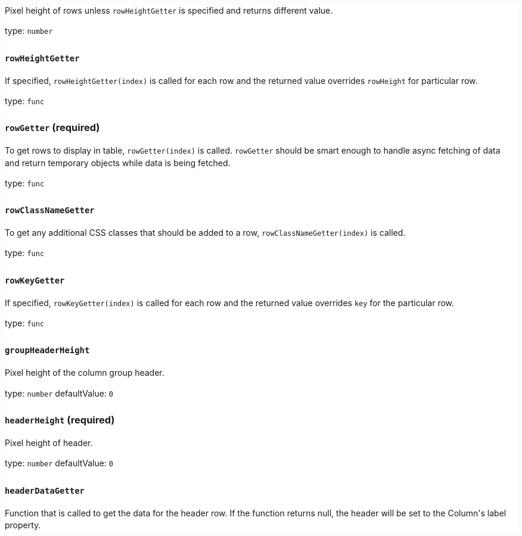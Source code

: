Pixel height of rows unless `rowHeightGetter` is specified and returns
different value.

type: `number`


### `rowHeightGetter`

If specified, `rowHeightGetter(index)` is called for each row and the
returned value overrides `rowHeight` for particular row.

type: `func`


### `rowGetter` (required)

To get rows to display in table, `rowGetter(index)`
is called. `rowGetter` should be smart enough to handle async
fetching of data and return temporary objects
while data is being fetched.

type: `func`


### `rowClassNameGetter`

To get any additional CSS classes that should be added to a row,
`rowClassNameGetter(index)` is called.

type: `func`


### `rowKeyGetter`

If specified, `rowKeyGetter(index)` is called for each row and the
returned value overrides `key` for the particular row.

type: `func`


### `groupHeaderHeight`

Pixel height of the column group header.

type: `number`
defaultValue: `0`


### `headerHeight` (required)

Pixel height of header.

type: `number`
defaultValue: `0`


### `headerDataGetter`

Function that is called to get the data for the header row.
If the function returns null, the header will be set to the
Column's label property.
